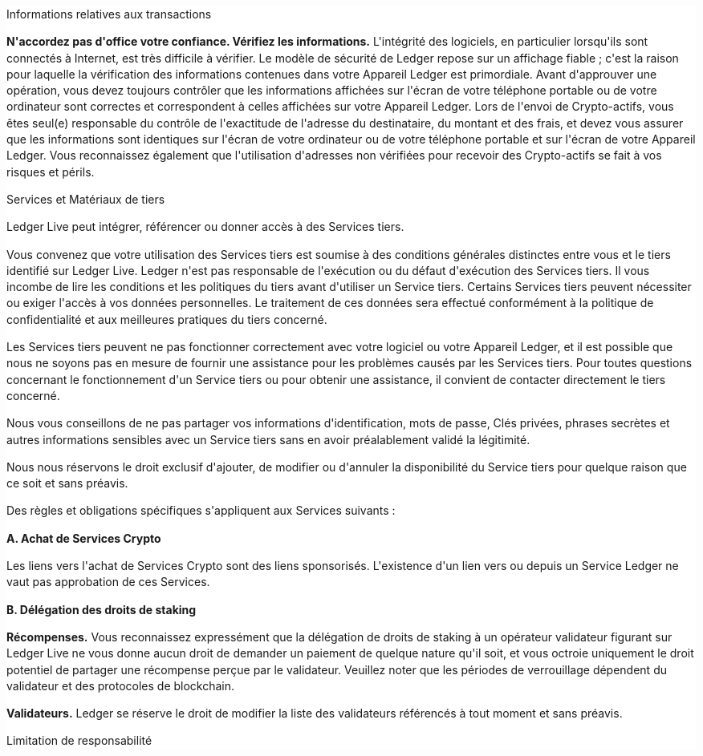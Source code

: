 Informations relatives aux transactions

**N&#39;accordez pas d&#39;office votre confiance. Vérifiez les informations.** L&#39;intégrité des logiciels, en particulier lorsqu&#39;ils sont connectés à Internet, est très difficile à vérifier. Le modèle de sécurité de Ledger repose sur un affichage fiable ; c&#39;est la raison pour laquelle la vérification des informations contenues dans votre Appareil Ledger est primordiale. Avant d&#39;approuver une opération, vous devez toujours contrôler que les informations affichées sur l&#39;écran de votre téléphone portable ou de votre ordinateur sont correctes et correspondent à celles affichées sur votre Appareil Ledger. Lors de l&#39;envoi de Crypto-actifs, vous êtes seul(e) responsable du contrôle de l&#39;exactitude de l&#39;adresse du destinataire, du montant et des frais, et devez vous assurer que les informations sont identiques sur l&#39;écran de votre ordinateur ou de votre téléphone portable et sur l&#39;écran de votre Appareil Ledger. Vous reconnaissez également que l&#39;utilisation d&#39;adresses non vérifiées pour recevoir des Crypto-actifs se fait à vos risques et périls.

Services et Matériaux de tiers

Ledger Live peut intégrer, référencer ou donner accès à des Services tiers.

Vous convenez que votre utilisation des Services tiers est soumise à des conditions générales distinctes entre vous et le tiers identifié sur Ledger Live. Ledger n&#39;est pas responsable de l&#39;exécution ou du défaut d&#39;exécution des Services tiers. Il vous incombe de lire les conditions et les politiques du tiers avant d&#39;utiliser un Service tiers. Certains Services tiers peuvent nécessiter ou exiger l&#39;accès à vos données personnelles. Le traitement de ces données sera effectué conformément à la politique de confidentialité et aux meilleures pratiques du tiers concerné.

Les Services tiers peuvent ne pas fonctionner correctement avec votre logiciel ou votre Appareil Ledger, et il est possible que nous ne soyons pas en mesure de fournir une assistance pour les problèmes causés par les Services tiers. Pour toutes questions concernant le fonctionnement d&#39;un Service tiers ou pour obtenir une assistance, il convient de contacter directement le tiers concerné.

Nous vous conseillons de ne pas partager vos informations d&#39;identification, mots de passe, Clés privées, phrases secrètes et autres informations sensibles avec un Service tiers sans en avoir préalablement validé la légitimité.

Nous nous réservons le droit exclusif d&#39;ajouter, de modifier ou d&#39;annuler la disponibilité du Service tiers pour quelque raison que ce soit et sans préavis.

Des règles et obligations spécifiques s&#39;appliquent aux Services suivants :

**A. Achat de Services Crypto**

Les liens vers l&#39;achat de Services Crypto sont des liens sponsorisés. L&#39;existence d&#39;un lien vers ou depuis un Service Ledger ne vaut pas approbation de ces Services.

**B. Délégation des droits de staking**

**Récompenses.** Vous reconnaissez expressément que la délégation de droits de staking à un opérateur validateur figurant sur Ledger Live ne vous donne aucun droit de demander un paiement de quelque nature qu&#39;il soit, et vous octroie uniquement le droit potentiel de partager une récompense perçue par le validateur. Veuillez noter que les périodes de verrouillage dépendent du validateur et des protocoles de blockchain.

**Validateurs.** Ledger se réserve le droit de modifier la liste des validateurs référencés à tout moment et sans préavis.

Limitation de responsabilité
